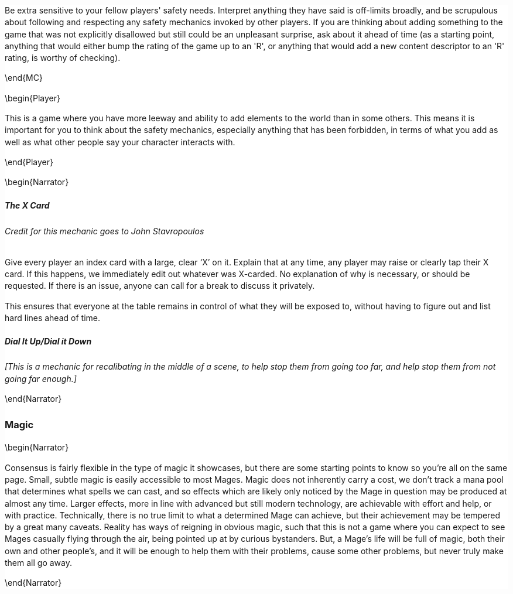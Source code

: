 Be extra sensitive to your fellow players' safety needs. Interpret anything they have said is off-limits broadly, and be scrupulous about following and respecting any safety mechanics invoked by other players. If you are thinking about adding something to the game that was not explicitly disallowed but still could be an unpleasant surprise, ask about it ahead of time (as a starting point, anything that would either bump the rating of the game up to an 'R', or anything that would add a new content descriptor to an 'R' rating, is worthy of checking).

\end{MC}

\begin{Player}

This is a game where you have more leeway and ability to add elements to the world than in some others. This means it is important for you to think about the safety mechanics, especially anything that has been forbidden, in terms of what you add as well as what other people say your character interacts with.

\end{Player}

\begin{Narrator}

##### The X Card

###### Credit for this mechanic goes to John Stavropoulos

Give every player an index card with a large, clear ‘X’ on it. Explain that at any time, any player may raise or clearly tap their X card. If this happens, we immediately edit out whatever was X-carded. No explanation of why is necessary, or should be requested. If there is an issue, anyone can call for a break to discuss it privately.

This ensures that everyone at the table remains in control of what they will be exposed to, without having to figure out and list hard lines ahead of time.

##### Dial It Up/Dial it Down

*[This is a mechanic for recalibating in the middle of a scene, to help stop them from going too far, and help stop them from not going far enough.]*

\end{Narrator}

### Magic

\begin{Narrator}

Consensus is fairly flexible in the type of magic it showcases, but there are some starting points to know so you’re all on the same page. Small, subtle magic is easily accessible to most Mages. Magic does not inherently carry a cost, we don’t track a mana pool that determines what spells we can cast, and so effects which are likely only noticed by the Mage in question may be produced at almost any time. Larger effects, more in line with advanced but still modern technology, are achievable with effort and help, or with practice. Technically, there is no true limit to what a determined Mage can achieve, but their achievement may be tempered by a great many caveats. Reality has ways of reigning in obvious magic, such that this is not a game where you can expect to see Mages casually flying through the air, being pointed up at by curious bystanders. But, a Mage’s life will be full of magic, both their own and other people’s, and it will be enough to help them with their problems, cause some other problems, but never truly make them all go away.

\end{Narrator}


[//]: # (**Distribute and resolve ****"love letters"**)
[//]: # ()
[//]: # (If you wrote "love letters", now is the time to have the players read them and trigger their moves, if any. The results shouldn’t move straight into the action, because there is still more session start to perform, but here it will start to become clear what elements will be in play.)
[//]: # (Much like with love letters, these won't....)